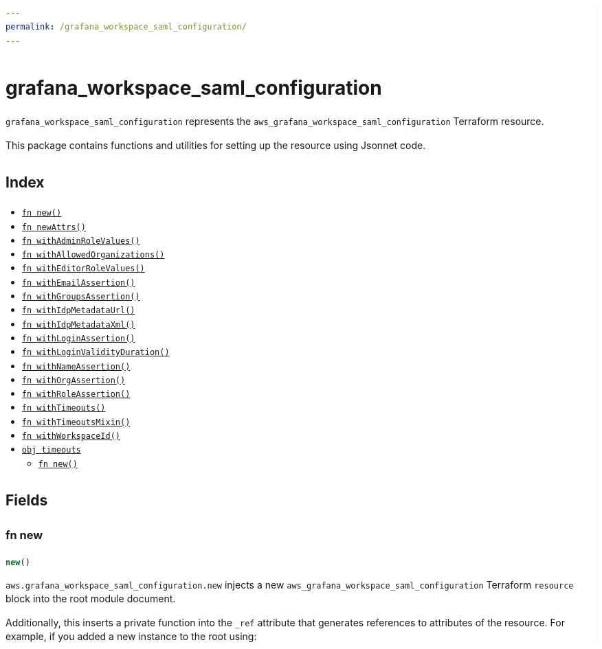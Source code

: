 ```yaml
---
permalink: /grafana_workspace_saml_configuration/
---
```


# grafana_workspace_saml_configuration

`grafana_workspace_saml_configuration` represents the `aws_grafana_workspace_saml_configuration` Terraform resource.



This package contains functions and utilities for setting up the resource using Jsonnet code.


## Index

* [`fn new()`](#fn-new)
* [`fn newAttrs()`](#fn-newattrs)
* [`fn withAdminRoleValues()`](#fn-withadminrolevalues)
* [`fn withAllowedOrganizations()`](#fn-withallowedorganizations)
* [`fn withEditorRoleValues()`](#fn-witheditorrolevalues)
* [`fn withEmailAssertion()`](#fn-withemailassertion)
* [`fn withGroupsAssertion()`](#fn-withgroupsassertion)
* [`fn withIdpMetadataUrl()`](#fn-withidpmetadataurl)
* [`fn withIdpMetadataXml()`](#fn-withidpmetadataxml)
* [`fn withLoginAssertion()`](#fn-withloginassertion)
* [`fn withLoginValidityDuration()`](#fn-withloginvalidityduration)
* [`fn withNameAssertion()`](#fn-withnameassertion)
* [`fn withOrgAssertion()`](#fn-withorgassertion)
* [`fn withRoleAssertion()`](#fn-withroleassertion)
* [`fn withTimeouts()`](#fn-withtimeouts)
* [`fn withTimeoutsMixin()`](#fn-withtimeoutsmixin)
* [`fn withWorkspaceId()`](#fn-withworkspaceid)
* [`obj timeouts`](#obj-timeouts)
  * [`fn new()`](#fn-timeoutsnew)

## Fields

### fn new

```ts
new()
```


`aws.grafana_workspace_saml_configuration.new` injects a new `aws_grafana_workspace_saml_configuration` Terraform `resource`
block into the root module document.

Additionally, this inserts a private function into the `_ref` attribute that generates references to attributes of the
resource. For example, if you added a new instance to the root using:
